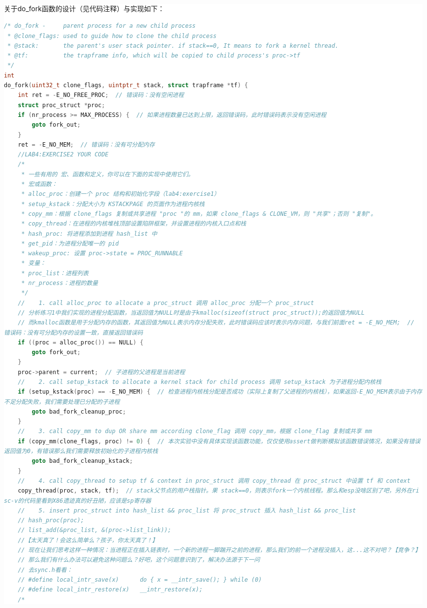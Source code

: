 关于do_fork函数的设计（见代码注释）与实现如下：

```C
/* do_fork -     parent process for a new child process
 * @clone_flags: used to guide how to clone the child process
 * @stack:       the parent's user stack pointer. if stack==0, It means to fork a kernel thread.
 * @tf:          the trapframe info, which will be copied to child process's proc->tf
 */
int
do_fork(uint32_t clone_flags, uintptr_t stack, struct trapframe *tf) {
    int ret = -E_NO_FREE_PROC;  // 错误码：没有空闲进程
    struct proc_struct *proc;
    if (nr_process >= MAX_PROCESS) {  // 如果进程数量已达到上限，返回错误码，此时错误码表示没有空闲进程
        goto fork_out;
    }
    ret = -E_NO_MEM;  // 错误码：没有可分配内存
    //LAB4:EXERCISE2 YOUR CODE
    /*
     * 一些有用的 宏、函数和定义，你可以在下面的实现中使用它们。
     * 宏或函数：
     * alloc_proc：创建一个 proc 结构和初始化字段（lab4:exercise1）
     * setup_kstack：分配大小为 KSTACKPAGE 的页面作为进程内核栈
     * copy_mm：根据 clone_flags 复制或共享进程 "proc "的 mm，如果 clone_flags & CLONE_VM，则 "共享"；否则 "复制"。
     * copy_thread：在进程的内核堆栈顶部设置陷阱框架，并设置进程的内核入口点和栈
     * hash_proc: 将进程添加到进程 hash_list 中
     * get_pid：为进程分配唯一的 pid
     * wakeup_proc: 设置 proc->state = PROC_RUNNABLE
     * 变量：
     * proc_list：进程列表
     * nr_process：进程的数量
     */
    //    1. call alloc_proc to allocate a proc_struct 调用 alloc_proc 分配一个 proc_struct
    // 分析练习1中我们实现的进程分配函数，当返回值为NULL时是由于kmalloc(sizeof(struct proc_struct));的返回值为NULL
    // 而kmalloc函数是用于分配内存的函数，其返回值为NULL表示内存分配失败，此时错误码应该时表示内存问题，与我们前面ret = -E_NO_MEM;  // 错误码：没有可分配内存的设置一致，直接返回错误码
    if ((proc = alloc_proc()) == NULL) {
        goto fork_out;
    }
    proc->parent = current;  // 子进程的父进程是当前进程
    //    2. call setup_kstack to allocate a kernel stack for child process 调用 setup_kstack 为子进程分配内核栈
    if (setup_kstack(proc) == -E_NO_MEM) {  // 检查进程内核栈分配是否成功（实际上复制了父进程的内核栈），如果返回-E_NO_MEM表示由于内存不足分配失败，我们需要处理已分配的子进程
        goto bad_fork_cleanup_proc;
    }
    //    3. call copy_mm to dup OR share mm according clone_flag 调用 copy_mm，根据 clone_flag 复制或共享 mm
    if (copy_mm(clone_flags, proc) != 0) {  // 本次实验中没有具体实现该函数功能，仅仅使用assert做判断模拟该函数错误情况，如果没有错误返回值为0，有错误那么我们需要释放初始化的子进程内核栈
        goto bad_fork_cleanup_kstack;
    }
    //    4. call copy_thread to setup tf & context in proc_struct 调用 copy_thread 在 proc_struct 中设置 tf 和 context
    copy_thread(proc, stack, tf);  // stack父节点的用户栈指针。果 stack==0，则表示fork一个内核线程。那么和esp没啥区别了吧，另外在risc-v的代码里看到X86遗迹真的好丑陋，应该是sp寄存器
    //    5. insert proc_struct into hash_list && proc_list 将 proc_struct 插入 hash_list && proc_list
    // hash_proc(proc);
    // list_add(&proc_list, &(proc->list_link));
    //【太天真了！会这么简单么？孩子，你太天真了！】
    // 现在让我们思考这样一种情况：当进程正在插入链表时，一个新的进程一脚踹开之前的进程，那么我们的前一个进程没插入，这...这不对吧？【竞争？】
    // 那么我们有什么办法可以避免这种问题么？好吧，这个问题意识到了，解决办法源于下一问
    // 去sync.h看看：
    // #define local_intr_save(x)      do { x = __intr_save(); } while (0)
    // #define local_intr_restore(x)   __intr_restore(x);
    /* 
```